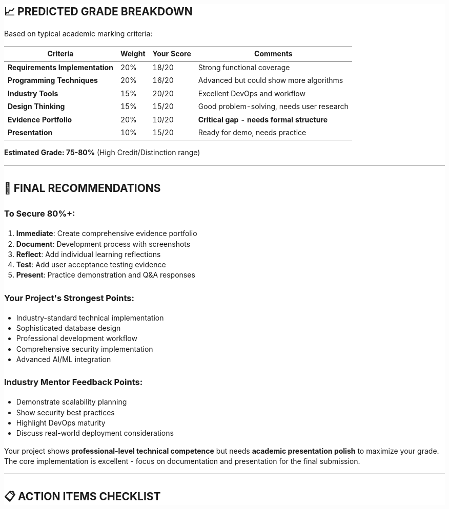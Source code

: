 
## 📈 **PREDICTED GRADE BREAKDOWN**

Based on typical academic marking criteria:

| Criteria | Weight | Your Score | Comments |
|----------|---------|------------|----------|
| **Requirements Implementation** | 20% | 18/20 | Strong functional coverage |
| **Programming Techniques** | 20% | 16/20 | Advanced but could show more algorithms |
| **Industry Tools** | 15% | 20/20 | Excellent DevOps and workflow |
| **Design Thinking** | 15% | 15/20 | Good problem-solving, needs user research |
| **Evidence Portfolio** | 20% | 10/20 | **Critical gap - needs formal structure** |
| **Presentation** | 10% | 15/20 | Ready for demo, needs practice |

**Estimated Grade: 75-80%** (High Credit/Distinction range)

---

## 🎯 **FINAL RECOMMENDATIONS**

### **To Secure 80%+**:
1. **Immediate**: Create comprehensive evidence portfolio
2. **Document**: Development process with screenshots
3. **Reflect**: Add individual learning reflections
4. **Test**: Add user acceptance testing evidence
5. **Present**: Practice demonstration and Q&A responses

### **Your Project's Strongest Points**:
- Industry-standard technical implementation
- Sophisticated database design
- Professional development workflow
- Comprehensive security implementation
- Advanced AI/ML integration

### **Industry Mentor Feedback Points**:
- Demonstrate scalability planning
- Show security best practices
- Highlight DevOps maturity
- Discuss real-world deployment considerations

Your project shows **professional-level technical competence** but needs **academic presentation polish** to maximize your grade. The core implementation is excellent - focus on documentation and presentation for the final submission.

---

## 📋 **ACTION ITEMS CHECKLIST**
